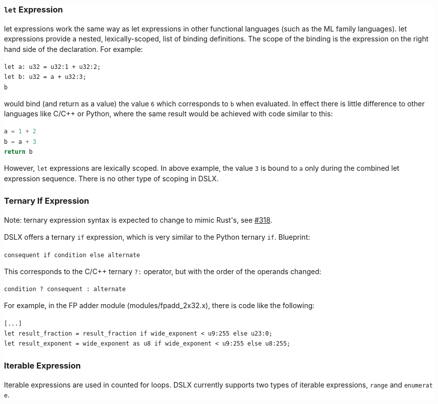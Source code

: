 ### `let` Expression

let expressions work the same way as let expressions in other functional
languages (such as the ML family languages). let expressions provide a nested,
lexically-scoped, list of binding definitions. The scope of the binding is the
expression on the right hand side of the declaration. For example:

```dslx-snippet
let a: u32 = u32:1 + u32:2;
let b: u32 = a + u32:3;
b
```

would bind (and return as a value) the value `6` which corresponds to `b` when
evaluated. In effect there is little difference to other languages like C/C++ or
Python, where the same result would be achieved with code similar to this:

```python
a = 1 + 2
b = a + 3
return b
```

However, `let` expressions are lexically scoped. In above example, the value `3`
is bound to `a` only during the combined let expression sequence. There is no
other type of scoping in DSLX.

### Ternary If Expression

Note: ternary expression syntax is expected to change to mimic Rust's, see
[#318](https://github.com/google/xls/issues/318).

DSLX offers a ternary `if` expression, which is very similar to the Python
ternary `if`. Blueprint:

```
consequent if condition else alternate
```

This corresponds to the C/C++ ternary `?:` operator, but with the order of the
operands changed:

```
condition ? consequent : alternate
```

For example, in the FP adder module (modules/fpadd_2x32.x), there is code like
the following:

```
[...]
let result_fraction = result_fraction if wide_exponent < u9:255 else u23:0;
let result_exponent = wide_exponent as u8 if wide_exponent < u9:255 else u8:255;
```

### Iterable Expression

Iterable expressions are used in counted for loops. DSLX currently supports two
types of iterable expressions, `range` and `enumerate`.


[^usebeforedef]: Otherwise there'd be a use-before-definition error.
[hughes-paper]: https://www.cs.tufts.edu/~nr/cs257/archive/john-hughes/quick.pdf